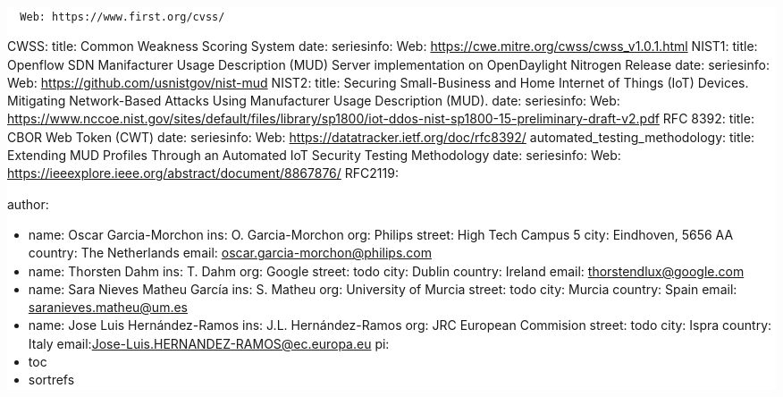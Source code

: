       Web: https://www.first.org/cvss/
  CWSS:
    title: Common Weakness Scoring System
    date: 
    seriesinfo:
      Web: https://cwe.mitre.org/cwss/cwss_v1.0.1.html
  NIST1:
    title: Openflow SDN Manifacturer Usage Description (MUD) Server implementation on OpenDaylight Nitrogen Release
    date: 
    seriesinfo:
      Web: https://github.com/usnistgov/nist-mud
  NIST2:
    title: Securing Small-Business and Home Internet of Things (IoT) Devices. Mitigating Network-Based Attacks Using Manufacturer Usage Description (MUD).
    date: 
    seriesinfo:
      Web: https://www.nccoe.nist.gov/sites/default/files/library/sp1800/iot-ddos-nist-sp1800-15-preliminary-draft-v2.pdf
  RFC 8392:
    title: CBOR Web Token (CWT)
    date: 
    seriesinfo:
      Web: https://datatracker.ietf.org/doc/rfc8392/
  automated_testing_methodology:
    title: Extending MUD Profiles Through an Automated IoT Security Testing Methodology
    date: 
    seriesinfo:
      Web: https://ieeexplore.ieee.org/abstract/document/8867876/
  RFC2119:
  
  
author:
- name: Oscar Garcia-Morchon
  ins: O. Garcia-Morchon
  org: Philips 
  street: High Tech Campus 5
  city: Eindhoven,   5656 AA
  country: The Netherlands
  email: oscar.garcia-morchon@philips.com
- name: Thorsten Dahm
  ins: T. Dahm
  org: Google
  street: todo
  city: Dublin
  country: Ireland
  email: thorstendlux@google.com
- name: Sara Nieves Matheu García
  ins: S. Matheu
  org: University of Murcia
  street: todo
  city: Murcia
  country: Spain
  email: saranieves.matheu@um.es
 - name: Jose Luis Hernández-Ramos
  ins: J.L. Hernández-Ramos
  org: JRC European Commision
  street: todo
  city: Ispra
  country: Italy
  email:Jose-Luis.HERNANDEZ-RAMOS@ec.europa.eu
pi:
- toc
- sortrefs
